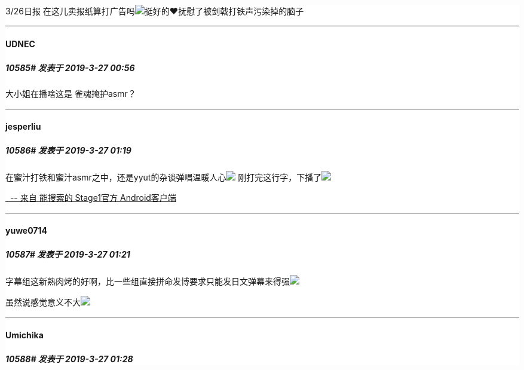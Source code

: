 3/26日报</blockquote>
在这儿卖报纸算打广告吗<img src="https://static.saraba1st.com/image/smiley/face2017/054.png" referrerpolicy="no-referrer">挺好的❤抚慰了被剑戟打铁声污染掉的脑子







-----

####  UDNEC  
##### 10585#       发表于 2019-3-27 00:56




大小姐在播啥这是 雀魂掩护asmr？







-----

####  jesperliu  
##### 10586#       发表于 2019-3-27 01:19




在蜜汁打铁和蜜汁asmr之中，还是yyut的杂谈弹唱温暖人心<img src="https://static.saraba1st.com/image/smiley/face2017/009.gif" referrerpolicy="no-referrer">
刚打完这行字，下播了<img src="https://static.saraba1st.com/image/smiley/face2017/009.gif" referrerpolicy="no-referrer">

[  -- 来自 能搜索的 Stage1官方 Android客户端](https://www.coolapk.com/apk/140634)







-----

####  yuwe0714  
##### 10587#       发表于 2019-3-27 01:21




字幕组这新熟肉烤的好啊，比一些组直接拼命发博要求只能发日文弹幕来得强<img src="https://static.saraba1st.com/image/smiley/face2017/067.png" referrerpolicy="no-referrer">

虽然说感觉意义不大<img src="https://static.saraba1st.com/image/smiley/face2017/068.png" referrerpolicy="no-referrer">







-----

####  Umichika  
##### 10588#       发表于 2019-3-27 01:28
